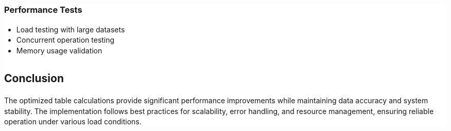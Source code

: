 ### Performance Tests
- Load testing with large datasets
- Concurrent operation testing
- Memory usage validation

## Conclusion

The optimized table calculations provide significant performance improvements while maintaining data accuracy and system stability. The implementation follows best practices for scalability, error handling, and resource management, ensuring reliable operation under various load conditions.